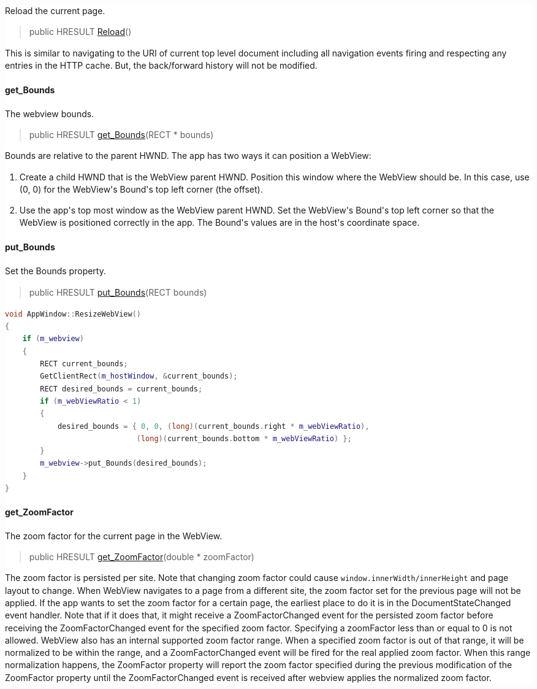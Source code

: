 Reload the current page.

> public HRESULT [Reload](#interface_i_web_view2_web_view_1af12695d21d3d16fb6593424411b89c3c)()

This is similar to navigating to the URI of current top level document including all navigation events firing and respecting any entries in the HTTP cache. But, the back/forward history will not be modified.

#### get_Bounds 

The webview bounds.

> public HRESULT [get_Bounds](#interface_i_web_view2_web_view_1a18657afad7fd4f184854d90a89986ce8)(RECT * bounds)

Bounds are relative to the parent HWND. The app has two ways it can position a WebView:

1. Create a child HWND that is the WebView parent HWND. Position this window where the WebView should be. In this case, use (0, 0) for the WebView's Bound's top left corner (the offset).

1. Use the app's top most window as the WebView parent HWND. Set the WebView's Bound's top left corner so that the WebView is positioned correctly in the app. The Bound's values are in the host's coordinate space.

#### put_Bounds 

Set the Bounds property.

> public HRESULT [put_Bounds](#interface_i_web_view2_web_view_1abdd3b3f3f40ec9b5fb40550674dec528)(RECT bounds)

```cpp
void AppWindow::ResizeWebView()
{
    if (m_webview)
    {
        RECT current_bounds;
        GetClientRect(m_hostWindow, &current_bounds);
        RECT desired_bounds = current_bounds;
        if (m_webViewRatio < 1)
        {
            desired_bounds = { 0, 0, (long)(current_bounds.right * m_webViewRatio),
                              (long)(current_bounds.bottom * m_webViewRatio) };
        }
        m_webview->put_Bounds(desired_bounds);
    }
}
```

#### get_ZoomFactor 

The zoom factor for the current page in the WebView.

> public HRESULT [get_ZoomFactor](#interface_i_web_view2_web_view_1a7da9d85461e2908a8fe2042ba982ee32)(double * zoomFactor)

The zoom factor is persisted per site. Note that changing zoom factor could cause `window.innerWidth/innerHeight` and page layout to change. When WebView navigates to a page from a different site, the zoom factor set for the previous page will not be applied. If the app wants to set the zoom factor for a certain page, the earliest place to do it is in the DocumentStateChanged event handler. Note that if it does that, it might receive a ZoomFactorChanged event for the persisted zoom factor before receiving the ZoomFactorChanged event for the specified zoom factor. Specifying a zoomFactor less than or equal to 0 is not allowed. WebView also has an internal supported zoom factor range. When a specified zoom factor is out of that range, it will be normalized to be within the range, and a ZoomFactorChanged event will be fired for the real applied zoom factor. When this range normalization happens, the ZoomFactor property will report the zoom factor specified during the previous modification of the ZoomFactor property until the ZoomFactorChanged event is received after webview applies the normalized zoom factor.

